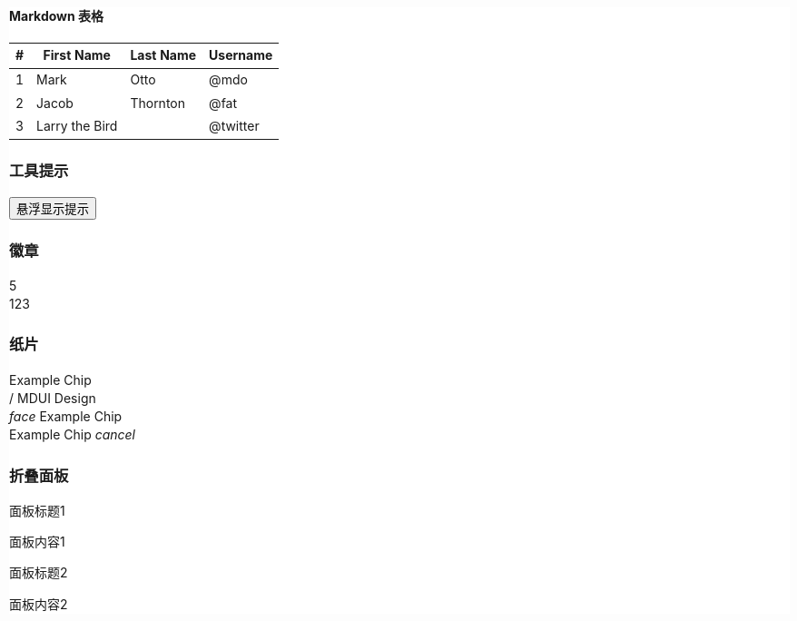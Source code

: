 #### Markdown 表格

| # | First Name | Last Name | Username |
|---|------------|-----------|----------|
| 1 | Mark       | Otto      | @mdo     |
| 2 | Jacob      | Thornton  | @fat     |
| 3 | Larry the Bird |         | @twitter |



### 工具提示
<button class="mdui-btn mdui-ripple" mdui-tooltip="{content: '这是提示文本'}">
  悬浮显示提示
</button>

### 徽章
<div class="mdui-badge" style="margin-right: 8px">5</div>
<div class="mdui-badge mdui-badge-pill">123</div>

### 纸片

<div class="mdui-chip">
  <span class="mdui-chip-title">Example Chip</span>
</div>
<div class="mdui-chip">
  <span class="mdui-chip-icon mdui-color-blue">/</span>
  <span class="mdui-chip-title">MDUI Design</span>
</div>

<div class="mdui-chip">
  <span class="mdui-chip-icon mdui-color-blue">
    <i class="mdui-icon material-icons">face</i>
  </span>
  <span class="mdui-chip-title">Example Chip</span>
</div>

<div class="mdui-chip">
  <span class="mdui-chip-title">Example Chip</span>
  <span class="mdui-chip-delete">
    <i class="mdui-icon material-icons">cancel</i>
  </span>
</div>

### 折叠面板
<div class="mdui-panel" mdui-panel>
  <div class="mdui-panel-item">
    <div class="mdui-panel-item-header">面板标题1</div>
    <div class="mdui-panel-item-body">
      <p>面板内容1</p>
    </div>
  </div>
  <div class="mdui-panel-item">
    <div class="mdui-panel-item-header">面板标题2</div>
    <div class="mdui-panel-item-body">
      <p>面板内容2</p>
    </div>
  </div>
</div>
